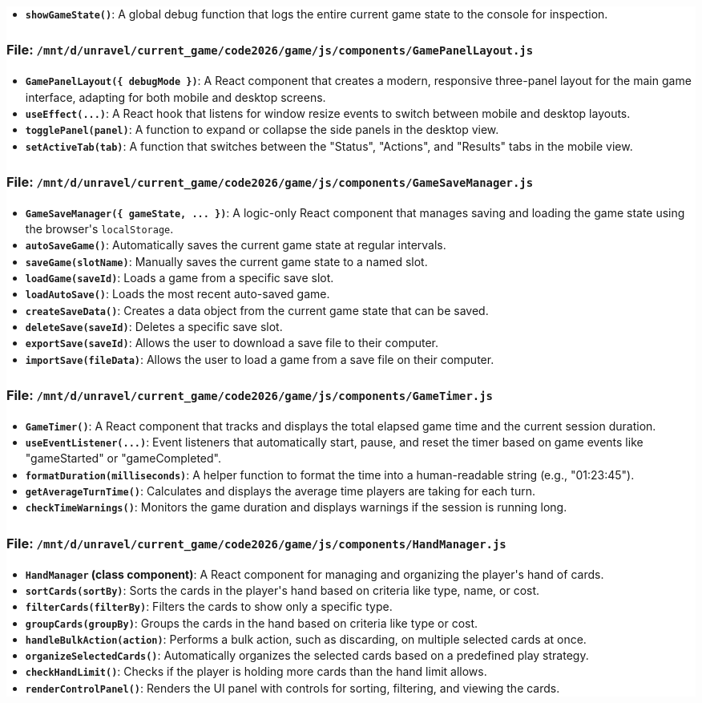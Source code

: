 *   **`showGameState()`**: A global debug function that logs the entire current game state to the console for inspection.

### File: `/mnt/d/unravel/current_game/code2026/game/js/components/GamePanelLayout.js`

*   **`GamePanelLayout({ debugMode })`**: A React component that creates a modern, responsive three-panel layout for the main game interface, adapting for both mobile and desktop screens.
*   **`useEffect(...)`**: A React hook that listens for window resize events to switch between mobile and desktop layouts.
*   **`togglePanel(panel)`**: A function to expand or collapse the side panels in the desktop view.
*   **`setActiveTab(tab)`**: A function that switches between the "Status", "Actions", and "Results" tabs in the mobile view.

### File: `/mnt/d/unravel/current_game/code2026/game/js/components/GameSaveManager.js`

*   **`GameSaveManager({ gameState, ... })`**: A logic-only React component that manages saving and loading the game state using the browser's `localStorage`.
*   **`autoSaveGame()`**: Automatically saves the current game state at regular intervals.
*   **`saveGame(slotName)`**: Manually saves the current game state to a named slot.
*   **`loadGame(saveId)`**: Loads a game from a specific save slot.
*   **`loadAutoSave()`**: Loads the most recent auto-saved game.
*   **`createSaveData()`**: Creates a data object from the current game state that can be saved.
*   **`deleteSave(saveId)`**: Deletes a specific save slot.
*   **`exportSave(saveId)`**: Allows the user to download a save file to their computer.
*   **`importSave(fileData)`**: Allows the user to load a game from a save file on their computer.

### File: `/mnt/d/unravel/current_game/code2026/game/js/components/GameTimer.js`

*   **`GameTimer()`**: A React component that tracks and displays the total elapsed game time and the current session duration.
*   **`useEventListener(...)`**: Event listeners that automatically start, pause, and reset the timer based on game events like "gameStarted" or "gameCompleted".
*   **`formatDuration(milliseconds)`**: A helper function to format the time into a human-readable string (e.g., "01:23:45").
*   **`getAverageTurnTime()`**: Calculates and displays the average time players are taking for each turn.
*   **`checkTimeWarnings()`**: Monitors the game duration and displays warnings if the session is running long.

### File: `/mnt/d/unravel/current_game/code2026/game/js/components/HandManager.js`

*   **`HandManager` (class component)**: A React component for managing and organizing the player's hand of cards.
*   **`sortCards(sortBy)`**: Sorts the cards in the player's hand based on criteria like type, name, or cost.
*   **`filterCards(filterBy)`**: Filters the cards to show only a specific type.
*   **`groupCards(groupBy)`**: Groups the cards in the hand based on criteria like type or cost.
*   **`handleBulkAction(action)`**: Performs a bulk action, such as discarding, on multiple selected cards at once.
*   **`organizeSelectedCards()`**: Automatically organizes the selected cards based on a predefined play strategy.
*   **`checkHandLimit()`**: Checks if the player is holding more cards than the hand limit allows.
*   **`renderControlPanel()`**: Renders the UI panel with controls for sorting, filtering, and viewing the cards.
